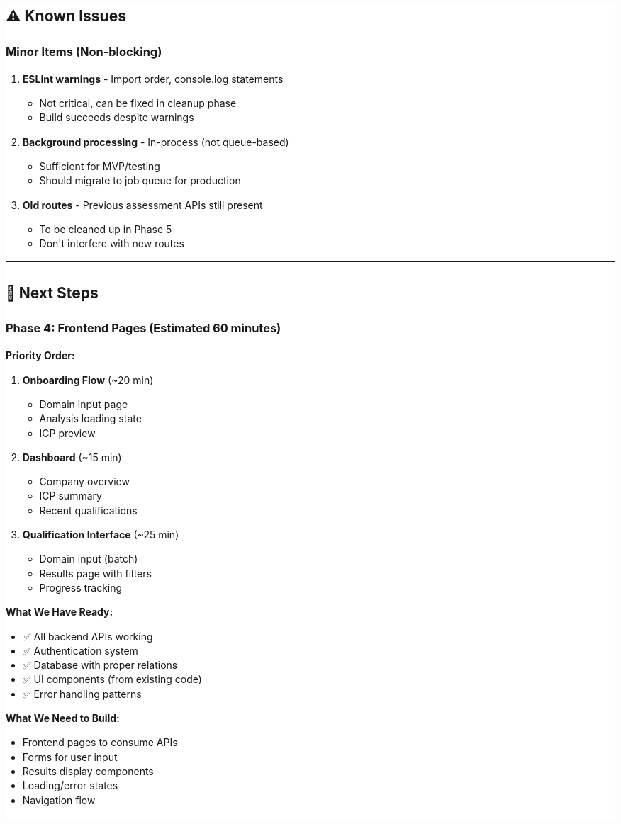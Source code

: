 
## ⚠️ Known Issues

### Minor Items (Non-blocking)
1. **ESLint warnings** - Import order, console.log statements
   - Not critical, can be fixed in cleanup phase
   - Build succeeds despite warnings

2. **Background processing** - In-process (not queue-based)
   - Sufficient for MVP/testing
   - Should migrate to job queue for production

3. **Old routes** - Previous assessment APIs still present
   - To be cleaned up in Phase 5
   - Don't interfere with new routes

---

## 🚀 Next Steps

### Phase 4: Frontend Pages (Estimated 60 minutes)

**Priority Order:**
1. **Onboarding Flow** (~20 min)
   - Domain input page
   - Analysis loading state
   - ICP preview

2. **Dashboard** (~15 min)
   - Company overview
   - ICP summary
   - Recent qualifications

3. **Qualification Interface** (~25 min)
   - Domain input (batch)
   - Results page with filters
   - Progress tracking

**What We Have Ready:**
- ✅ All backend APIs working
- ✅ Authentication system
- ✅ Database with proper relations
- ✅ UI components (from existing code)
- ✅ Error handling patterns

**What We Need to Build:**
- Frontend pages to consume APIs
- Forms for user input
- Results display components
- Loading/error states
- Navigation flow

---
